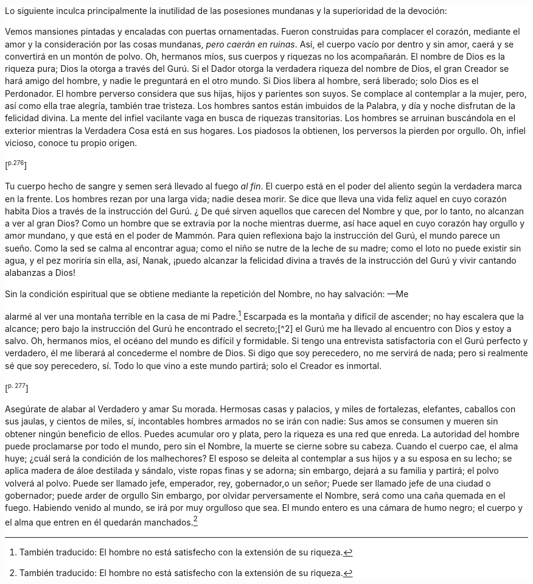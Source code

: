 Lo siguiente inculca principalmente la inutilidad de las posesiones mundanas y la superioridad de la devoción: 

Vemos mansiones pintadas y encaladas con puertas ornamentadas. 
Fueron construidas para complacer el corazón, 
mediante el amor y la consideración por las cosas mundanas, _pero caerán en ruinas_. 
Así, el cuerpo vacío por dentro y sin amor, caerá y se convertirá en un montón de polvo. 
Oh, hermanos míos, sus cuerpos y riquezas no los acompañarán. 
El nombre de Dios es la riqueza pura; Dios la otorga a través del Gurú. 
Si el Dador otorga la verdadera riqueza del nombre de Dios, 
el gran Creador se hará amigo del hombre, y nadie le preguntará en el otro mundo. 
Si Dios libera al hombre, será liberado; solo Dios es el Perdonador. 
El hombre perverso considera que sus hijas, hijos y parientes son suyos. 
Se complace al contemplar a la mujer, pero, así como ella trae alegría, también trae tristeza. 
Los hombres santos están imbuidos de la Palabra, y día y noche disfrutan de la felicidad divina. 
La mente del infiel vacilante vaga en busca de riquezas transitorias. 
Los hombres se arruinan buscándola en el exterior mientras la Verdadera Cosa está en sus hogares. 
Los piadosos la obtienen, los perversos la pierden por orgullo. 
Oh, infiel vicioso, conoce tu propio origen. 

<span id="p276">[<sup><small>p.276</small></sup>]</span> 

Tu cuerpo hecho de sangre y semen será llevado al fuego _al fin_.
El cuerpo está en el poder del aliento según la verdadera marca en la frente. 
Los hombres rezan por una larga vida; nadie desea morir. 
Se dice que lleva una vida feliz aquel en cuyo corazón habita Dios a través de la instrucción del Gurú. ¿ 
De qué sirven aquellos que carecen del Nombre y que, por lo tanto, no alcanzan a ver al gran Dios? 
Como un hombre que se extravía por la noche mientras duerme, 
así hace aquel en cuyo corazón hay orgullo y amor mundano, y que está en el poder de Mammón. 
Para quien reflexiona bajo la instrucción del Gurú, el mundo parece un sueño. 
Como la sed se calma al encontrar agua; como el niño se nutre de la leche de su madre; 
como el loto no puede existir sin agua, y el pez moriría sin ella, 
así, Nanak, ¡puedo alcanzar la felicidad divina a través de la instrucción del Gurú y vivir cantando alabanzas a Dios! 

Sin la condición espiritual que se obtiene mediante la repetición del Nombre, no hay salvación: —Me 

alarmé al ver una montaña terrible en la casa de mi Padre.[^1] 
Escarpada es la montaña y difícil de ascender; no hay escalera que la alcance; 
pero bajo la instrucción del Gurú he encontrado el secreto;[^2] el Gurú me ha llevado al encuentro con Dios y estoy a salvo. 
Oh, hermanos míos, el océano del mundo es difícil y formidable. 
Si tengo una entrevista satisfactoria con el Gurú perfecto y verdadero, él me liberará al concederme el nombre de Dios. 
Si digo que soy perecedero, no me servirá de nada; pero si realmente sé que soy perecedero, sí. 
Todo lo que vino a este mundo partirá; solo el Creador es inmortal. 

<span id="p277">[<sup><small>p. 277</small></sup>]</span> 

Asegúrate de alabar al Verdadero y amar Su morada. 
Hermosas casas y palacios, y miles de fortalezas, 
elefantes, caballos con sus jaulas, y cientos de miles, sí, incontables hombres armados 
no se irán con nadie: Sus amos se consumen y mueren sin obtener ningún beneficio de ellos. 
Puedes acumular oro y plata, pero la riqueza es una red que enreda. 
La autoridad del hombre puede proclamarse por todo el mundo, pero sin el Nombre, la muerte se cierne sobre su cabeza. 
Cuando el cuerpo cae, el alma huye; ¿cuál será la condición de los malhechores? 
El esposo se deleita al contemplar a sus hijos y a su esposa en su lecho; 
se aplica madera de áloe destilada y sándalo, viste ropas finas y se adorna; 
sin embargo, dejará a su familia y partirá; el polvo volverá al polvo. 
Puede ser llamado jefe, emperador, rey, gobernador,o un señor; 
Puede ser llamado jefe de una ciudad o gobernador; puede arder de orgullo
Sin embargo, por olvidar perversamente el Nombre, será como una caña quemada en el fuego. 
Habiendo venido al mundo, se irá por muy orgulloso que sea. 
El mundo entero es una cámara de humo negro; el cuerpo y el alma que entren en él quedarán manchados.[^1] 

[^1]: También traducido: El hombre no está satisfecho con la extensión de su riqueza. 